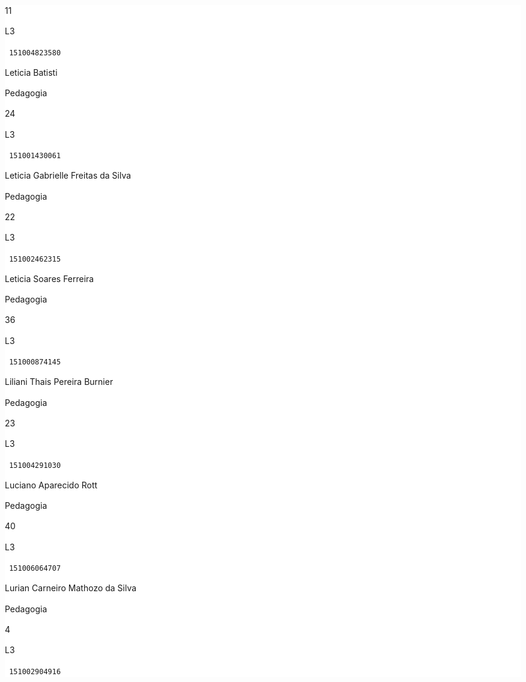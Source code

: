    11

   L3

     151004823580

   Leticia Batisti

   Pedagogia

   24

   L3

     151001430061

   Leticia Gabrielle Freitas da Silva

   Pedagogia

   22

   L3

     151002462315

   Leticia Soares Ferreira

   Pedagogia

   36

   L3

     151000874145

   Liliani Thais Pereira Burnier

   Pedagogia

   23

   L3

     151004291030

   Luciano Aparecido Rott

   Pedagogia

   40

   L3

     151006064707

   Lurian Carneiro Mathozo da Silva

   Pedagogia

   4

   L3

     151002904916
